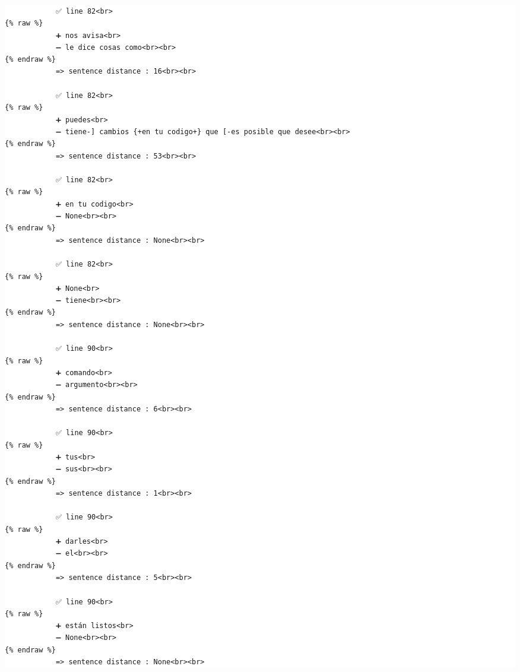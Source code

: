 				✅ line 82<br>
	{% raw %}
				➕ nos avisa<br>
				➖ le dice cosas como<br><br>
	{% endraw %}
				=> sentence distance : 16<br><br>
	
				✅ line 82<br>
	{% raw %}
				➕ puedes<br>
				➖ tiene-] cambios {+en tu codigo+} que [-es posible que desee<br><br>
	{% endraw %}
				=> sentence distance : 53<br><br>
	
				✅ line 82<br>
	{% raw %}
				➕ en tu codigo<br>
				➖ None<br><br>
	{% endraw %}
				=> sentence distance : None<br><br>
	
				✅ line 82<br>
	{% raw %}
				➕ None<br>
				➖ tiene<br><br>
	{% endraw %}
				=> sentence distance : None<br><br>
	
				✅ line 90<br>
	{% raw %}
				➕ comando<br>
				➖ argumento<br><br>
	{% endraw %}
				=> sentence distance : 6<br><br>
	
				✅ line 90<br>
	{% raw %}
				➕ tus<br>
				➖ sus<br><br>
	{% endraw %}
				=> sentence distance : 1<br><br>
	
				✅ line 90<br>
	{% raw %}
				➕ darles<br>
				➖ el<br><br>
	{% endraw %}
				=> sentence distance : 5<br><br>
	
				✅ line 90<br>
	{% raw %}
				➕ están listos<br>
				➖ None<br><br>
	{% endraw %}
				=> sentence distance : None<br><br>
	